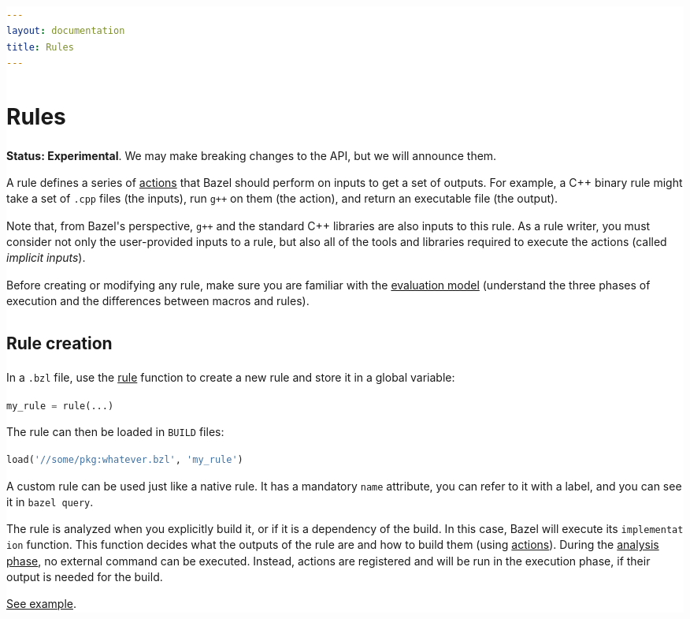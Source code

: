 ```yaml
---
layout: documentation
title: Rules
---
```


# Rules

**Status: Experimental**. We may make breaking changes to the API, but we will
  announce them.

A rule defines a series of [actions](#actions) that Bazel should perform on
inputs to get a set of outputs. For example, a C++ binary rule might take a set
of `.cpp` files (the inputs), run `g++` on them (the action), and return an
executable file (the output).

Note that, from Bazel's perspective, `g++` and the standard C++ libraries are
also inputs to this rule. As a rule writer, you must consider not only the
user-provided inputs to a rule, but also all of the tools and libraries required
to execute the actions (called _implicit inputs_).

Before creating or modifying any rule, make sure you are familiar with the
[evaluation model](concepts.md) (understand the three phases of execution and the
differences between macros and rules).



## Rule creation

In a `.bzl` file, use the [rule](lib/globals.html#rule)
function to create a new rule and store it in a global variable:

```python
my_rule = rule(...)
```

The rule can then be loaded in `BUILD` files:

```python
load('//some/pkg:whatever.bzl', 'my_rule')
```

A custom rule can be used just like a native rule. It has a mandatory `name`
attribute, you can refer to it with a label, and you can see it in
`bazel query`.

The rule is analyzed when you explicitly build it, or if it is a dependency of
the build. In this case, Bazel will execute its `implementation` function. This
function decides what the outputs of the rule are and how to build them (using
[actions](#actions)). During the [analysis phase](concepts.md#evaluation-model),
no external command can be executed. Instead, actions are registered and
will be run in the execution phase, if their output is needed for the build.

[See example](https://github.com/bazelbuild/examples/tree/master/rules/empty).
